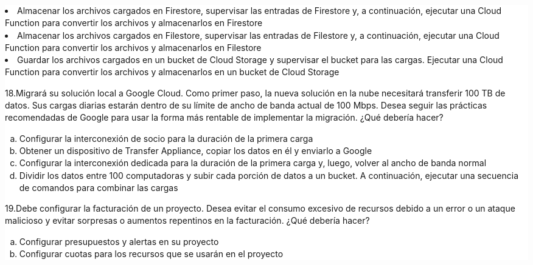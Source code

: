 
  </li>
  <li>
  Almacenar los archivos cargados en Firestore, supervisar las entradas de Firestore y, a continuación, ejecutar una Cloud Function para convertir los archivos y almacenarlos en Firestore


</li>
  <li>
  Almacenar los archivos cargados en Filestore, supervisar las entradas de Filestore y, a continuación, ejecutar una Cloud Function para convertir los archivos y almacenarlos en Filestore


</li> 
  <li>
  Guardar los archivos cargados en un bucket de Cloud Storage y supervisar el bucket para las cargas. Ejecutar una Cloud Function para convertir los archivos y almacenarlos en un bucket de Cloud Storage
  </li> 
</ol>

18.Migrará su solución local a Google Cloud. Como primer paso, la nueva solución en la nube necesitará transferir 100 TB de datos. Sus cargas diarias estarán dentro de su límite de ancho de banda actual de 100 Mbps. Desea seguir las prácticas recomendadas de Google para usar la forma más rentable de implementar la migración. ¿Qué debería hacer?


<ol type="a">
  <li>
  Configurar la interconexión de socio para la duración de la primera carga
  </li>
  <li>
  Obtener un dispositivo de Transfer Appliance, copiar los datos en él y enviarlo a Google
</li>
  <li>
  Configurar la interconexión dedicada para la duración de la primera carga y, luego, volver al ancho de banda normal
</li> 
  <li>
  Dividir los datos entre 100 computadoras y subir cada porción de datos a un bucket. A continuación, ejecutar una secuencia de comandos para combinar las cargas
  </li> 
</ol>

19.Debe configurar la facturación de un proyecto. Desea evitar el consumo excesivo de recursos debido a un error o un ataque malicioso y evitar sorpresas o aumentos repentinos en la facturación. ¿Qué debería hacer?

<ol type="a">
  <li>
  Configurar presupuestos y alertas en su proyecto

  </li>
  <li>
  Configurar cuotas para los recursos que se usarán en el proyecto
